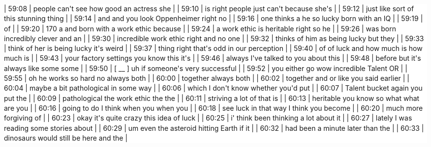 | 59:08 | people can't see how good an actress she |
| 59:10 | is right people just can't because she's |
| 59:12 | just like sort of this stunning thing |
| 59:14 | and and you look Oppenheimer right no |
| 59:16 | one thinks a he so lucky born with an IQ |
| 59:19 | of |
| 59:20 | 170 a and born with a work ethic because |
| 59:24 | a work ethic is heritable right so he |
| 59:26 | was born incredibly clever and an |
| 59:30 | incredible work ethic right and no one |
| 59:32 | thinks of him as being lucky but they |
| 59:33 | think of her is being lucky it's weird |
| 59:37 | thing right that's odd in our perception |
| 59:40 | of of luck and how much is how much is |
| 59:43 | your factory settings you know this it's |
| 59:46 | always I've talked to you about this |
| 59:48 | before but it's always like some some |
| 59:50 | [ __ ] uh if someone's very successful |
| 59:52 | you either go wow incredible Talent OR |
| 59:55 | oh he works so hard no always both |
| 60:00 | together always both |
| 60:02 | together and or like you said earlier |
| 60:04 | maybe a bit pathological in some way |
| 60:06 | which I don't know whether you'd put |
| 60:07 | Talent bucket again you put the |
| 60:09 | pathological the work ethic the the |
| 60:11 | striving a lot of that is |
| 60:13 | heritable you know so what what are you |
| 60:16 | going to do I think when you when you |
| 60:18 | see luck in that way I think you become |
| 60:20 | much more forgiving of |
| 60:23 | okay it's quite crazy this idea of luck |
| 60:25 | i' think been thinking a lot about it |
| 60:27 | lately I was reading some stories about |
| 60:29 | um even the asteroid hitting Earth if it |
| 60:32 | had been a minute later than the |
| 60:33 | dinosaurs would still be here and the |